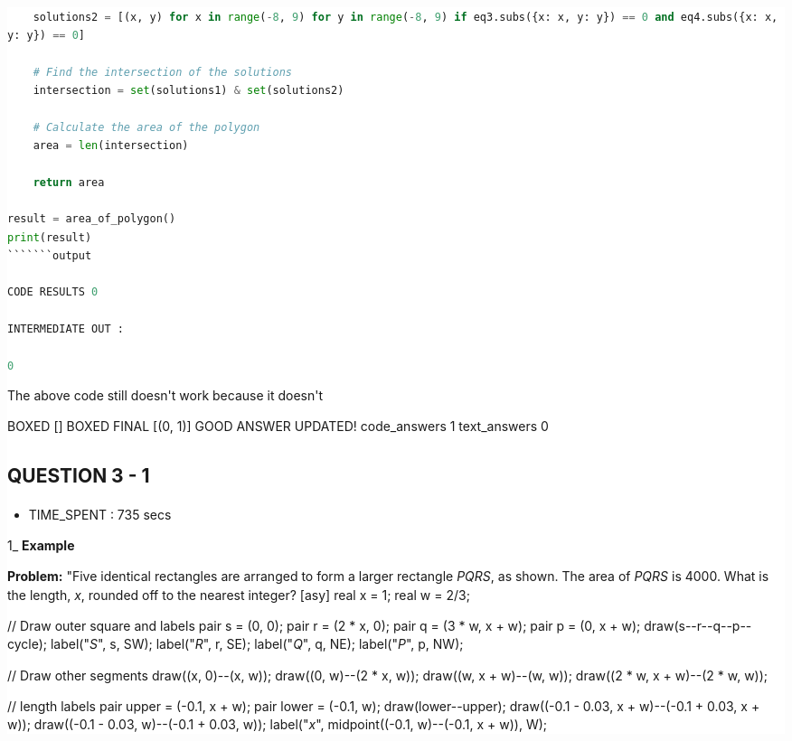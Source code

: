 ```python
    solutions2 = [(x, y) for x in range(-8, 9) for y in range(-8, 9) if eq3.subs({x: x, y: y}) == 0 and eq4.subs({x: x, y: y}) == 0]

    # Find the intersection of the solutions
    intersection = set(solutions1) & set(solutions2)

    # Calculate the area of the polygon
    area = len(intersection)

    return area

result = area_of_polygon()
print(result)
```````output

CODE RESULTS 0

INTERMEDIATE OUT :

0
```
The above code still doesn't work because it doesn't

BOXED []
BOXED FINAL 
[(0, 1)]
GOOD ANSWER UPDATED!
code_answers 1 text_answers 0



## QUESTION 3 - 1 
- TIME_SPENT : 735 secs

1_
**Example**

**Problem:** 
"Five identical rectangles are arranged to form a larger rectangle $PQRS$, as shown.  The area of $PQRS$ is $4000$.  What is the length, $x$, rounded off to the nearest integer? [asy]
real x = 1; real w = 2/3;

// Draw outer square and labels
pair s = (0, 0); pair r = (2 * x, 0); pair q = (3 * w, x + w); pair p = (0, x + w);
draw(s--r--q--p--cycle);
label("$S$", s, SW); label("$R$", r, SE); label("$Q$", q, NE); label("$P$", p, NW);

// Draw other segments
draw((x, 0)--(x, w));
draw((0, w)--(2 * x, w));
draw((w, x + w)--(w, w)); draw((2 * w, x + w)--(2 * w, w));

// length labels
pair upper = (-0.1, x + w);
pair lower = (-0.1, w);
draw(lower--upper);
draw((-0.1 - 0.03, x + w)--(-0.1 + 0.03, x + w));
draw((-0.1 - 0.03, w)--(-0.1 + 0.03, w));
label("$x$", midpoint((-0.1, w)--(-0.1, x + w)), W);
